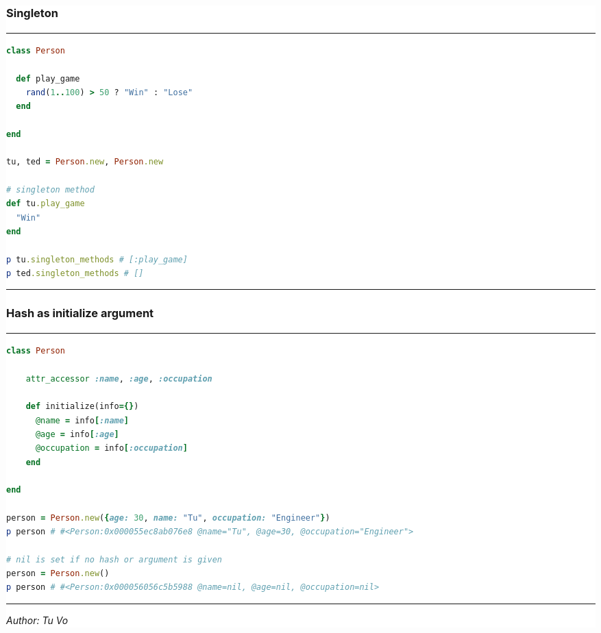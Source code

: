 
### Singleton

---

```rb
class Person

  def play_game
    rand(1..100) > 50 ? "Win" : "Lose"
  end

end

tu, ted = Person.new, Person.new

# singleton method
def tu.play_game
  "Win"
end

p tu.singleton_methods # [:play_game]
p ted.singleton_methods # []
```

---

### Hash as initialize argument

---

```rb
class Person

    attr_accessor :name, :age, :occupation

    def initialize(info={})
      @name = info[:name]
      @age = info[:age]
      @occupation = info[:occupation]
    end

end

person = Person.new({age: 30, name: "Tu", occupation: "Engineer"})
p person # #<Person:0x000055ec8ab076e8 @name="Tu", @age=30, @occupation="Engineer">

# nil is set if no hash or argument is given
person = Person.new()
p person # #<Person:0x000056056c5b5988 @name=nil, @age=nil, @occupation=nil>
```

---

_Author: Tu Vo_
